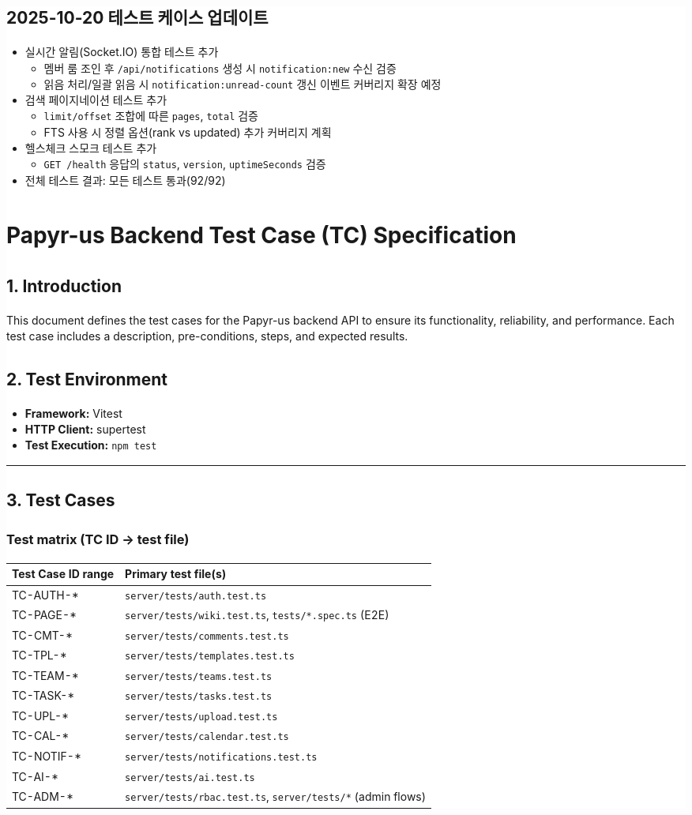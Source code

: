 ## 2025-10-20 테스트 케이스 업데이트

- 실시간 알림(Socket.IO) 통합 테스트 추가
  - 멤버 룸 조인 후 `/api/notifications` 생성 시 `notification:new` 수신 검증
  - 읽음 처리/일괄 읽음 시 `notification:unread-count` 갱신 이벤트 커버리지 확장 예정
- 검색 페이지네이션 테스트 추가
  - `limit/offset` 조합에 따른 `pages`, `total` 검증
  - FTS 사용 시 정렬 옵션(rank vs updated) 추가 커버리지 계획
- 헬스체크 스모크 테스트 추가
  - `GET /health` 응답의 `status`, `version`, `uptimeSeconds` 검증
- 전체 테스트 결과: 모든 테스트 통과(92/92)

# Papyr-us Backend Test Case (TC) Specification

## 1. Introduction

This document defines the test cases for the Papyr-us backend API to ensure its functionality, reliability, and performance. Each test case includes a description, pre-conditions, steps, and expected results.

## 2. Test Environment

- **Framework:** Vitest
- **HTTP Client:** supertest
- **Test Execution:** `npm test`

---

## 3. Test Cases

### Test matrix (TC ID → test file)

| Test Case ID range | Primary test file(s)                                        |
| :----------------- | :---------------------------------------------------------- |
| TC-AUTH-\*         | `server/tests/auth.test.ts`                                 |
| TC-PAGE-\*         | `server/tests/wiki.test.ts`, `tests/*.spec.ts` (E2E)        |
| TC-CMT-\*          | `server/tests/comments.test.ts`                             |
| TC-TPL-\*          | `server/tests/templates.test.ts`                            |
| TC-TEAM-\*         | `server/tests/teams.test.ts`                                |
| TC-TASK-\*         | `server/tests/tasks.test.ts`                                |
| TC-UPL-\*          | `server/tests/upload.test.ts`                               |
| TC-CAL-\*          | `server/tests/calendar.test.ts`                             |
| TC-NOTIF-\*        | `server/tests/notifications.test.ts`                        |
| TC-AI-\*           | `server/tests/ai.test.ts`                                   |
| TC-ADM-\*          | `server/tests/rbac.test.ts`, `server/tests/*` (admin flows) |
